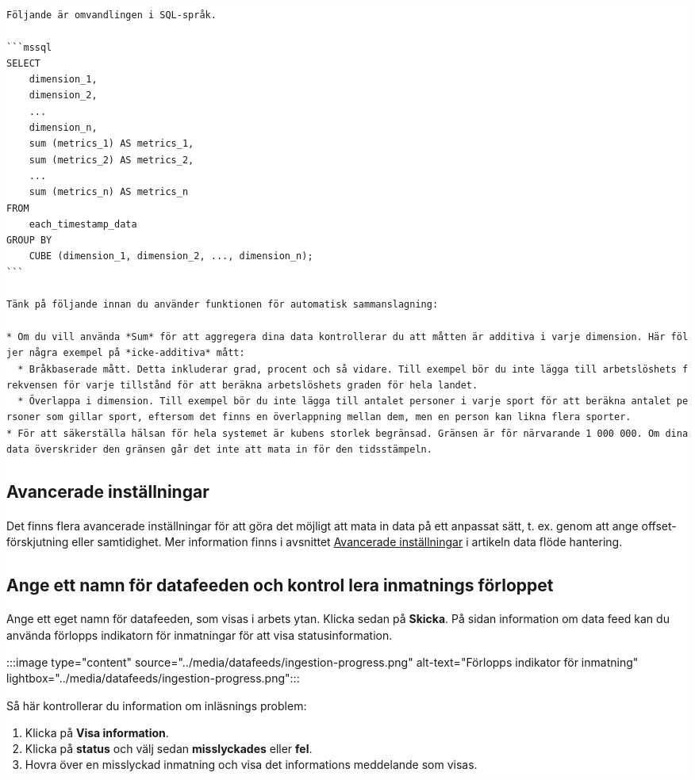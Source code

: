     Följande är omvandlingen i SQL-språk.

    ```mssql
    SELECT
        dimension_1,
        dimension_2,
        ...
        dimension_n,
        sum (metrics_1) AS metrics_1,
        sum (metrics_2) AS metrics_2,
        ...
        sum (metrics_n) AS metrics_n
    FROM
        each_timestamp_data
    GROUP BY
        CUBE (dimension_1, dimension_2, ..., dimension_n);
    ```

    Tänk på följande innan du använder funktionen för automatisk sammanslagning:

    * Om du vill använda *Sum* för att aggregera dina data kontrollerar du att måtten är additiva i varje dimension. Här följer några exempel på *icke-additiva* mått:
      * Bråkbaserade mått. Detta inkluderar grad, procent och så vidare. Till exempel bör du inte lägga till arbetslöshets frekvensen för varje tillstånd för att beräkna arbetslöshets graden för hela landet.
      * Överlappa i dimension. Till exempel bör du inte lägga till antalet personer i varje sport för att beräkna antalet personer som gillar sport, eftersom det finns en överlappning mellan dem, men en person kan likna flera sporter.
    * För att säkerställa hälsan för hela systemet är kubens storlek begränsad. Gränsen är för närvarande 1 000 000. Om dina data överskrider den gränsen går det inte att mata in för den tidsstämpeln.

## <a name="advanced-settings"></a>Avancerade inställningar

Det finns flera avancerade inställningar för att göra det möjligt att mata in data på ett anpassat sätt, t. ex. genom att ange offset-förskjutning eller samtidighet. Mer information finns i avsnittet [Avancerade inställningar](manage-data-feeds.md#advanced-settings) i artikeln data flöde hantering.

## <a name="specify-a-name-for-the-data-feed-and-check-the-ingestion-progress"></a>Ange ett namn för datafeeden och kontrol lera inmatnings förloppet
 
Ange ett eget namn för datafeeden, som visas i arbets ytan. Klicka sedan på **Skicka**. På sidan information om data feed kan du använda förlopps indikatorn för inmatningar för att visa statusinformation.

:::image type="content" source="../media/datafeeds/ingestion-progress.png" alt-text="Förlopps indikator för inmatning" lightbox="../media/datafeeds/ingestion-progress.png":::


Så här kontrollerar du information om inläsnings problem: 

1. Klicka på **Visa information**.
2. Klicka på **status** och välj sedan **misslyckades** eller **fel**.
3. Hovra över en misslyckad inmatning och visa det informations meddelande som visas.
